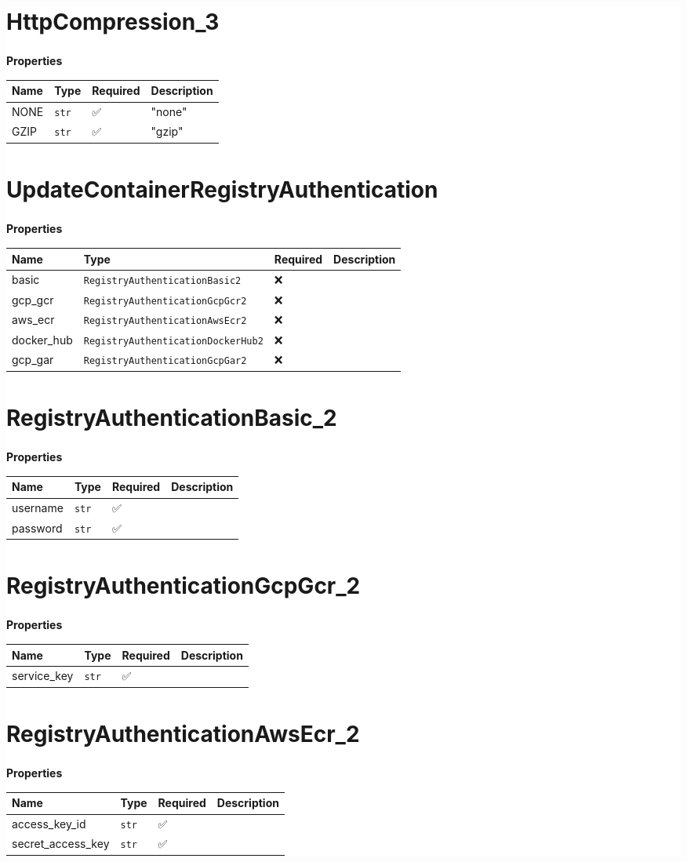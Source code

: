 # HttpCompression_3

**Properties**

| Name | Type  | Required | Description |
| :--- | :---- | :------- | :---------- |
| NONE | `str` | ✅       | "none"      |
| GZIP | `str` | ✅       | "gzip"      |

# UpdateContainerRegistryAuthentication

**Properties**

| Name       | Type                               | Required | Description |
| :--------- | :--------------------------------- | :------- | :---------- |
| basic      | `RegistryAuthenticationBasic2`     | ❌       |             |
| gcp_gcr    | `RegistryAuthenticationGcpGcr2`    | ❌       |             |
| aws_ecr    | `RegistryAuthenticationAwsEcr2`    | ❌       |             |
| docker_hub | `RegistryAuthenticationDockerHub2` | ❌       |             |
| gcp_gar    | `RegistryAuthenticationGcpGar2`    | ❌       |             |

# RegistryAuthenticationBasic_2

**Properties**

| Name     | Type  | Required | Description |
| :------- | :---- | :------- | :---------- |
| username | `str` | ✅       |             |
| password | `str` | ✅       |             |

# RegistryAuthenticationGcpGcr_2

**Properties**

| Name        | Type  | Required | Description |
| :---------- | :---- | :------- | :---------- |
| service_key | `str` | ✅       |             |

# RegistryAuthenticationAwsEcr_2

**Properties**

| Name              | Type  | Required | Description |
| :---------------- | :---- | :------- | :---------- |
| access_key_id     | `str` | ✅       |             |
| secret_access_key | `str` | ✅       |             |
